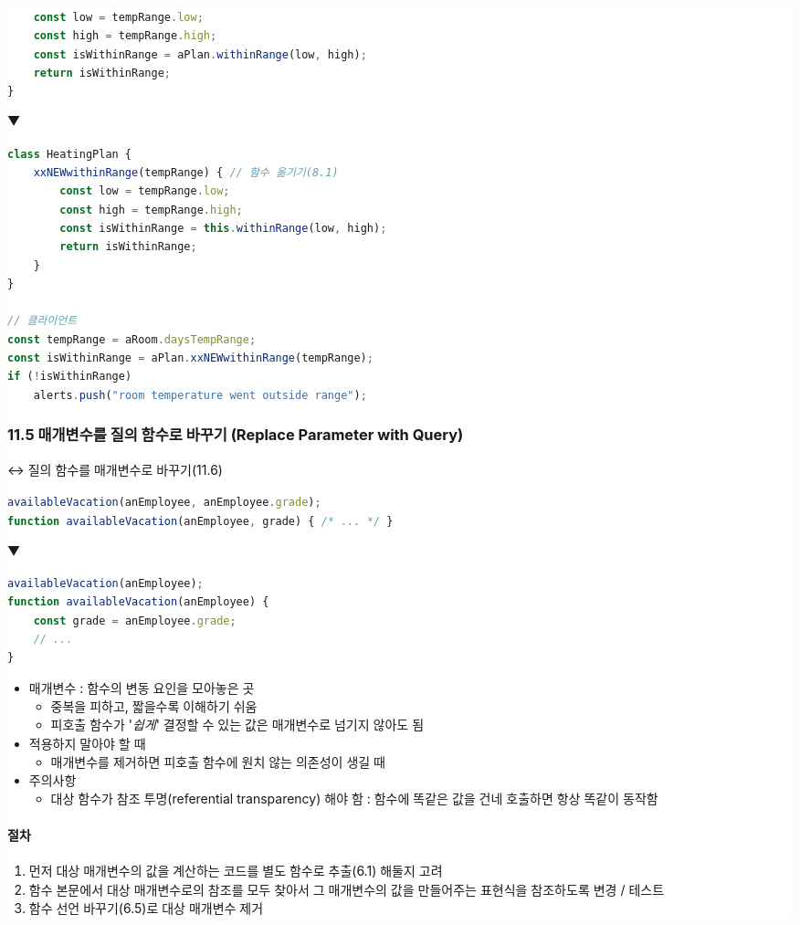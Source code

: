 ```javascript
    const low = tempRange.low;
    const high = tempRange.high;
    const isWithinRange = aPlan.withinRange(low, high);
    return isWithinRange;
}
```
▼
```javascript
class HeatingPlan {
    xxNEWwithinRange(tempRange) { // 함수 옮기기(8.1)
        const low = tempRange.low;
        const high = tempRange.high;
        const isWithinRange = this.withinRange(low, high);
        return isWithinRange;
    }
}

// 클라이언트
const tempRange = aRoom.daysTempRange;
const isWithinRange = aPlan.xxNEWwithinRange(tempRange);
if (!isWithinRange)
    alerts.push("room temperature went outside range");
```

### 11.5 매개변수를 질의 함수로 바꾸기 (Replace Parameter with Query)
↔ 질의 함수를 매개변수로 바꾸기(11.6)
```javascript
availableVacation(anEmployee, anEmployee.grade);
function availableVacation(anEmployee, grade) { /* ... */ }
```
▼
```javascript
availableVacation(anEmployee);
function availableVacation(anEmployee) {
    const grade = anEmployee.grade;
    // ...
}
```

- 매개변수 : 함수의 변동 요인을 모아놓은 곳
    - 중복을 피하고, 짧을수록 이해하기 쉬움
    - 피호출 함수가 '*쉽게*' 결정할 수 있는 값은 매개변수로 넘기지 않아도 됨
- 적용하지 말아야 할 때
    - 매개변수를 제거하면 피호출 함수에 원치 않는 의존성이 생길 때
- 주의사항
    - 대상 함수가 참조 투명(referential transparency) 해야 함 : 함수에 똑같은 값을 건네 호출하면 항상 똑같이 동작함

#### 절차
1. 먼저 대상 매개변수의 값을 계산하는 코드를 별도 함수로 추출(6.1) 해둘지 고려
2. 함수 본문에서 대상 매개변수로의 참조를 모두 찾아서 그 매개변수의 값을 만들어주는 표현식을 참조하도록 변경 / 테스트
3. 함수 선언 바꾸기(6.5)로 대상 매개변수 제거
